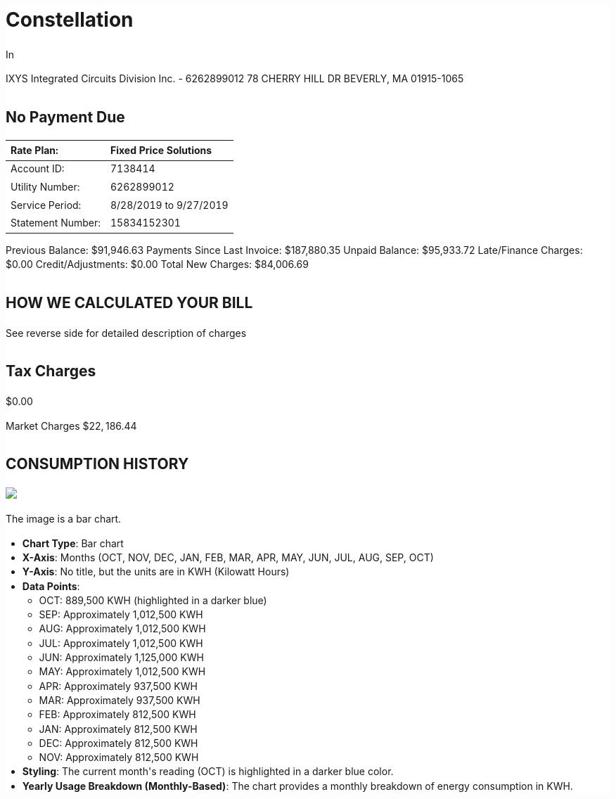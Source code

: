 # Constellation 

In

IXYS Integrated Circuits Division Inc. - 6262899012
78 CHERRY HILL DR
BEVERLY, MA 01915-1065

## No Payment Due

| Rate Plan: | Fixed Price Solutions |
| :-- | :-- |
| Account ID: | 7138414 |
| Utility Number: | 6262899012 |
| Service Period: | $8 / 28 / 2019$ to $9 / 27 / 2019$ |
| Statement Number: | 15834152301 |

Previous Balance: \$91,946.63
Payments Since Last Invoice: \$187,880.35
Unpaid Balance: \$95,933.72
Late/Finance Charges: \$0.00
Credit/Adjustments: \$0.00
Total New Charges: \$84,006.69

## HOW WE CALCULATED YOUR BILL

See reverse side for detailed description of charges

## Tax Charges

\$0.00

Market Charges
$\$ 22,186.44$

## CONSUMPTION HISTORY

![](images/img-0.jpeg)

The image is a bar chart.

- **Chart Type**: Bar chart
- **X-Axis**: Months (OCT, NOV, DEC, JAN, FEB, MAR, APR, MAY, JUN, JUL, AUG, SEP, OCT)
- **Y-Axis**: No title, but the units are in KWH (Kilowatt Hours)
- **Data Points**:
  - OCT: 889,500 KWH (highlighted in a darker blue)
  - SEP: Approximately 1,012,500 KWH
  - AUG: Approximately 1,012,500 KWH
  - JUL: Approximately 1,012,500 KWH
  - JUN: Approximately 1,125,000 KWH
  - MAY: Approximately 1,012,500 KWH
  - APR: Approximately 937,500 KWH
  - MAR: Approximately 937,500 KWH
  - FEB: Approximately 812,500 KWH
  - JAN: Approximately 812,500 KWH
  - DEC: Approximately 812,500 KWH
  - NOV: Approximately 812,500 KWH
- **Styling**: The current month's reading (OCT) is highlighted in a darker blue color.
- **Yearly Usage Breakdown (Monthly-Based)**: The chart provides a monthly breakdown of energy consumption in KWH.
